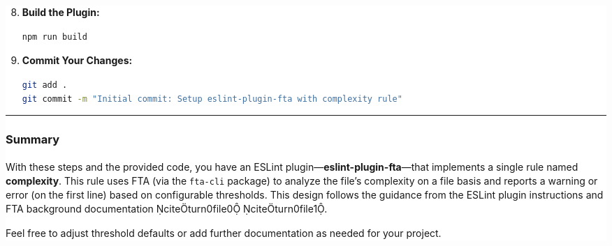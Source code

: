 8. **Build the Plugin:**

   ```bash
   npm run build
   ```

9. **Commit Your Changes:**

   ```bash
   git add .
   git commit -m "Initial commit: Setup eslint-plugin-fta with complexity rule"
   ```

---

### Summary

With these steps and the provided code, you have an ESLint plugin—**eslint-plugin-fta**—that implements a single rule named **complexity**. This rule uses FTA (via the `fta-cli` package) to analyze the file’s complexity on a file basis and reports a warning or error (on the first line) based on configurable thresholds. This design follows the guidance from the ESLint plugin instructions and FTA background documentation citeturn0file0 citeturn0file1.

Feel free to adjust threshold defaults or add further documentation as needed for your project.

